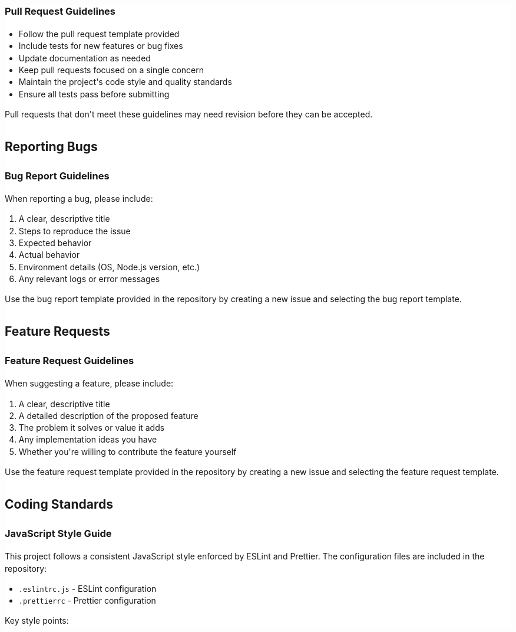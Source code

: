 ### Pull Request Guidelines

- Follow the pull request template provided
- Include tests for new features or bug fixes
- Update documentation as needed
- Keep pull requests focused on a single concern
- Maintain the project's code style and quality standards
- Ensure all tests pass before submitting

Pull requests that don't meet these guidelines may need revision before they can be accepted.

## Reporting Bugs

### Bug Report Guidelines

When reporting a bug, please include:

1. A clear, descriptive title
2. Steps to reproduce the issue
3. Expected behavior
4. Actual behavior
5. Environment details (OS, Node.js version, etc.)
6. Any relevant logs or error messages

Use the bug report template provided in the repository by creating a new issue and selecting the bug report template.

## Feature Requests

### Feature Request Guidelines

When suggesting a feature, please include:

1. A clear, descriptive title
2. A detailed description of the proposed feature
3. The problem it solves or value it adds
4. Any implementation ideas you have
5. Whether you're willing to contribute the feature yourself

Use the feature request template provided in the repository by creating a new issue and selecting the feature request template.

## Coding Standards

### JavaScript Style Guide

This project follows a consistent JavaScript style enforced by ESLint and Prettier. The configuration files are included in the repository:

- `.eslintrc.js` - ESLint configuration
- `.prettierrc` - Prettier configuration

Key style points:

